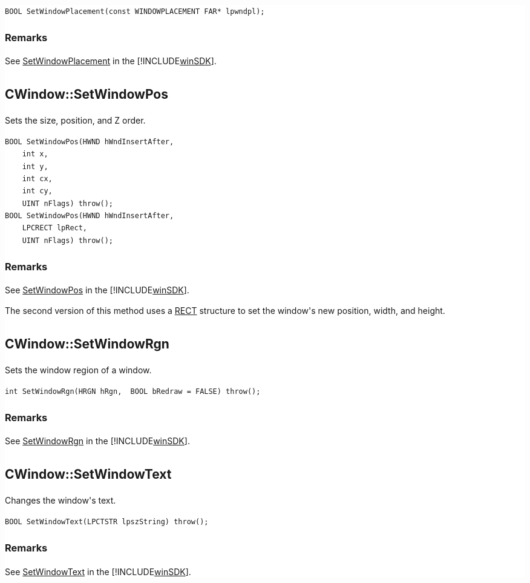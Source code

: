 ```
BOOL SetWindowPlacement(const WINDOWPLACEMENT FAR* lpwndpl);
```  
  
### Remarks  
 See [SetWindowPlacement](http://msdn.microsoft.com/library/windows/desktop/ms633544) in the [!INCLUDE[winSDK](../../atl/includes/winsdk_md.md)].  
  
##  <a name="cwindow__setwindowpos"></a>  CWindow::SetWindowPos  
 Sets the size, position, and Z order.  
  
```
BOOL SetWindowPos(HWND hWndInsertAfter,
    int x,
    int y,
    int cx,
    int cy,
    UINT nFlags) throw();
BOOL SetWindowPos(HWND hWndInsertAfter,
    LPCRECT lpRect,
    UINT nFlags) throw();
```  
  
### Remarks  
 See [SetWindowPos](http://msdn.microsoft.com/library/windows/desktop/ms633545) in the [!INCLUDE[winSDK](../../atl/includes/winsdk_md.md)].  
  
 The second version of this method uses a [RECT](http://msdn.microsoft.com/library/windows/desktop/dd162897) structure to set the window's new position, width, and height.  
  
##  <a name="cwindow__setwindowrgn"></a>  CWindow::SetWindowRgn  
 Sets the window region of a window.  
  
```
int SetWindowRgn(HRGN hRgn,  BOOL bRedraw = FALSE) throw();
```  
  
### Remarks  
 See [SetWindowRgn](http://msdn.microsoft.com/library/windows/desktop/dd145102) in the [!INCLUDE[winSDK](../../atl/includes/winsdk_md.md)].  
  
##  <a name="cwindow__setwindowtext"></a>  CWindow::SetWindowText  
 Changes the window's text.  
  
```
BOOL SetWindowText(LPCTSTR lpszString) throw();
```  
  
### Remarks  
 See [SetWindowText](http://msdn.microsoft.com/library/windows/desktop/ms633546) in the [!INCLUDE[winSDK](../../atl/includes/winsdk_md.md)].  
  